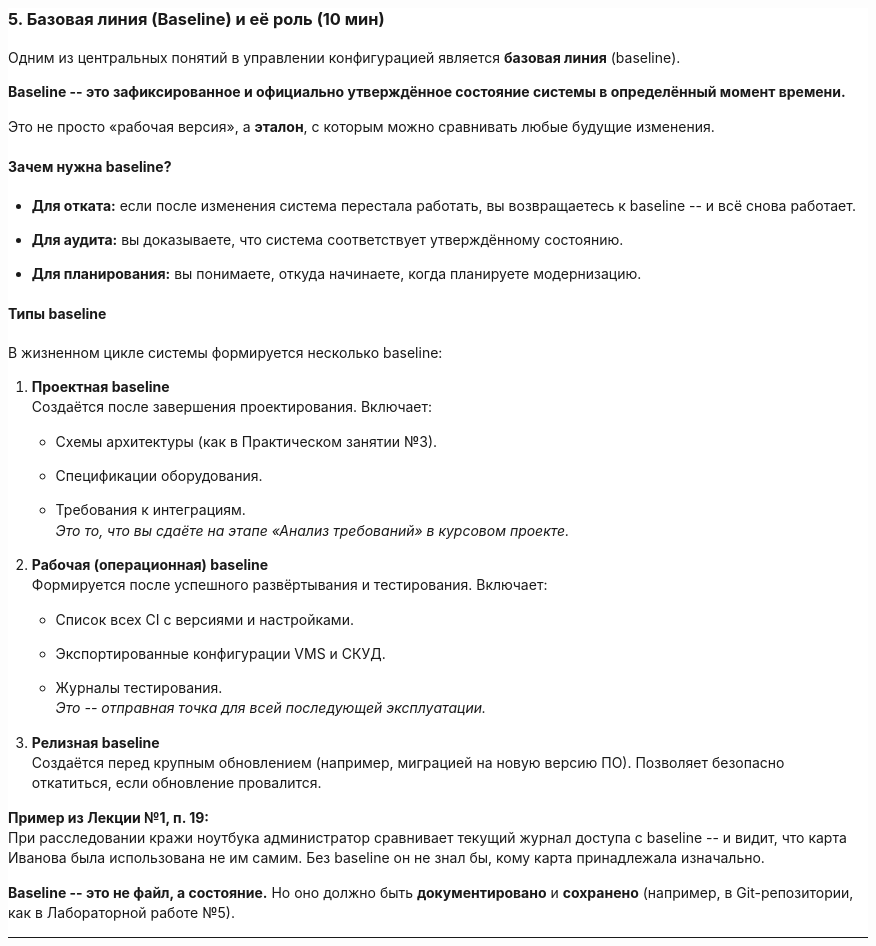 </note>

### **5\. Базовая линия (Baseline) и её роль (10 мин)**

Одним из центральных понятий в управлении конфигурацией является **базовая линия** (baseline).

**Baseline -- это зафиксированное и официально утверждённое состояние системы в определённый момент времени.**

Это не просто «рабочая версия», а **эталон**, с которым можно сравнивать любые будущие изменения.

#### **Зачем нужна baseline?**

-  **Для отката:** если после изменения система перестала работать, вы возвращаетесь к baseline -- и всё снова работает.

-  **Для аудита:** вы доказываете, что система соответствует утверждённому состоянию.

-  **Для планирования:** вы понимаете, откуда начинаете, когда планируете модернизацию.

#### **Типы baseline**

В жизненном цикле системы формируется несколько baseline:

1. **Проектная baseline**\
   Создаётся после завершения проектирования. Включает:

   -  Схемы архитектуры (как в Практическом занятии №3).

   -  Спецификации оборудования.

   -  Требования к интеграциям.\
      *Это то, что вы сдаёте на этапе «Анализ требований» в курсовом проекте.*

2. **Рабочая (операционная) baseline**\
   Формируется после успешного развёртывания и тестирования. Включает:

   -  Список всех CI с версиями и настройками.

   -  Экспортированные конфигурации VMS и СКУД.

   -  Журналы тестирования.\
      *Это -- отправная точка для всей последующей эксплуатации.*

3. **Релизная baseline**\
   Создаётся перед крупным обновлением (например, миграцией на новую версию ПО). Позволяет безопасно откатиться, если обновление провалится.

<note type="quote">

**Пример из Лекции №1, п. 19:**\
При расследовании кражи ноутбука администратор сравнивает текущий журнал доступа с baseline -- и видит, что карта Иванова была использована не им самим. Без baseline он не знал бы, кому карта принадлежала изначально.

</note>

**Baseline -- это не файл, а состояние.** Но оно должно быть **документировано** и **сохранено** (например, в Git-репозитории, как в Лабораторной работе №5).

---